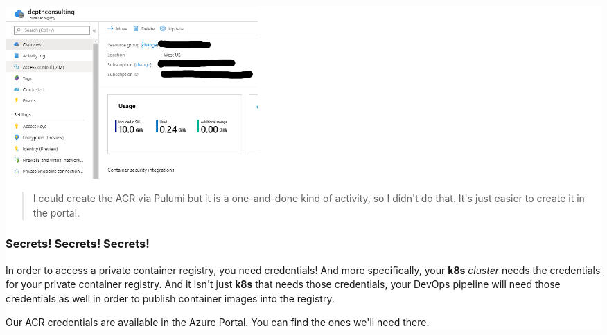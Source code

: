 <img src="/images/dwhite/azure-container-registry-created.png" alt="Azure Container Registry Created" height="250px">

> I could create the ACR via Pulumi but it is a one-and-done kind of activity, so I didn't do that. It's just easier to create it in the portal.

### Secrets! Secrets! Secrets!

In order to access a private container registry, you need credentials! And more specifically, your **k8s** _cluster_ needs the credentials for your private container registry. And it isn't just **k8s** that needs those credentials, your DevOps pipeline will need those credentials as well in order to publish container images into the registry.

Our ACR credentials are available in the Azure Portal. You can find the ones we'll need there.
